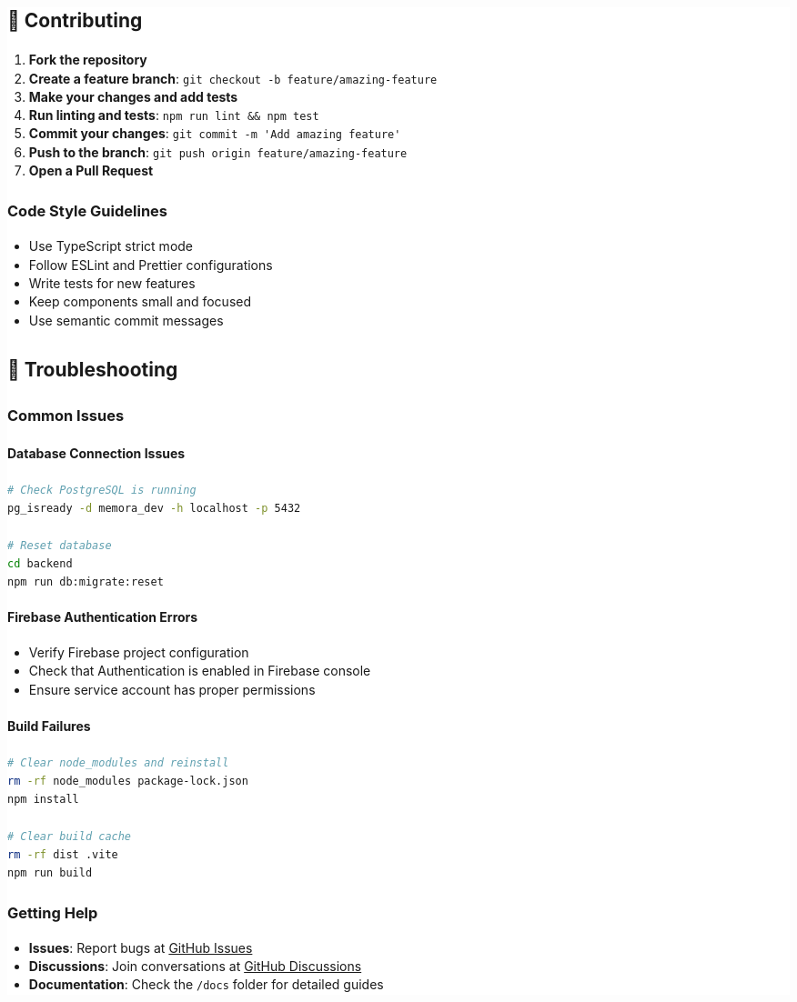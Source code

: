 ## 🤝 Contributing

1. **Fork the repository**
2. **Create a feature branch**: `git checkout -b feature/amazing-feature`
3. **Make your changes and add tests**
4. **Run linting and tests**: `npm run lint && npm test`
5. **Commit your changes**: `git commit -m 'Add amazing feature'`
6. **Push to the branch**: `git push origin feature/amazing-feature`
7. **Open a Pull Request**

### Code Style Guidelines

- Use TypeScript strict mode
- Follow ESLint and Prettier configurations
- Write tests for new features
- Keep components small and focused
- Use semantic commit messages

## 🐛 Troubleshooting

### Common Issues

#### Database Connection Issues
```bash
# Check PostgreSQL is running
pg_isready -d memora_dev -h localhost -p 5432

# Reset database
cd backend
npm run db:migrate:reset
```

#### Firebase Authentication Errors
- Verify Firebase project configuration
- Check that Authentication is enabled in Firebase console
- Ensure service account has proper permissions

#### Build Failures
```bash
# Clear node_modules and reinstall
rm -rf node_modules package-lock.json
npm install

# Clear build cache
rm -rf dist .vite
npm run build
```

### Getting Help

- **Issues**: Report bugs at [GitHub Issues](https://github.com/your-repo/issues)
- **Discussions**: Join conversations at [GitHub Discussions](https://github.com/your-repo/discussions)
- **Documentation**: Check the `/docs` folder for detailed guides
